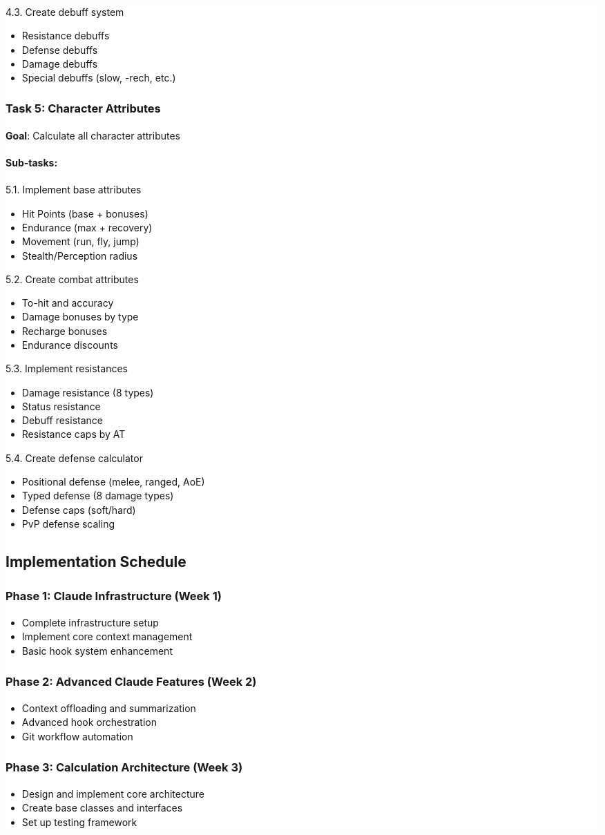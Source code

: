 4.3. Create debuff system
   - Resistance debuffs
   - Defense debuffs
   - Damage debuffs
   - Special debuffs (slow, -rech, etc.)

### Task 5: Character Attributes
**Goal**: Calculate all character attributes

#### Sub-tasks:
5.1. Implement base attributes
   - Hit Points (base + bonuses)
   - Endurance (max + recovery)
   - Movement (run, fly, jump)
   - Stealth/Perception radius

5.2. Create combat attributes
   - To-hit and accuracy
   - Damage bonuses by type
   - Recharge bonuses
   - Endurance discounts

5.3. Implement resistances
   - Damage resistance (8 types)
   - Status resistance
   - Debuff resistance
   - Resistance caps by AT

5.4. Create defense calculator
   - Positional defense (melee, ranged, AoE)
   - Typed defense (8 damage types)
   - Defense caps (soft/hard)
   - PvP defense scaling

## Implementation Schedule

### Phase 1: Claude Infrastructure (Week 1)
- Complete infrastructure setup
- Implement core context management
- Basic hook system enhancement

### Phase 2: Advanced Claude Features (Week 2)
- Context offloading and summarization
- Advanced hook orchestration
- Git workflow automation

### Phase 3: Calculation Architecture (Week 3)
- Design and implement core architecture
- Create base classes and interfaces
- Set up testing framework
